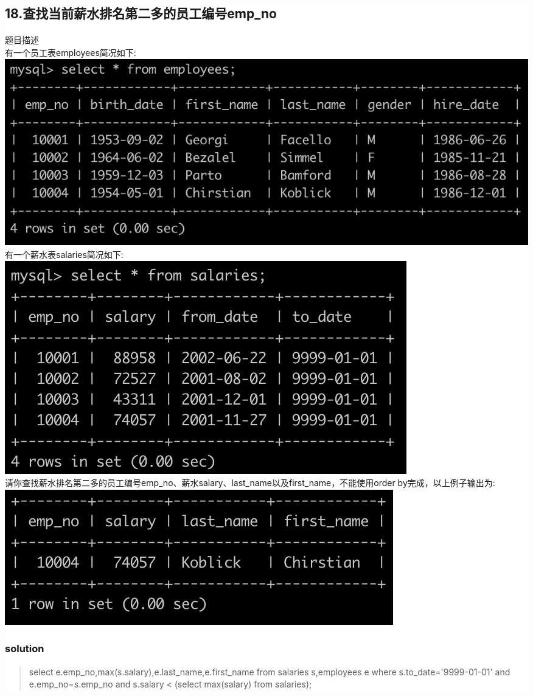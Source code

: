 ## 18.查找当前薪水排名第二多的员工编号emp_no
题目描述                                    
有一个员工表employees简况如下:                                      
![sql18](http://github.com/xidianlina/practice/raw/master//mysql_practice/picture/sql18.jpg)                
有一个薪水表salaries简况如下:                        
![sql18_2](http://github.com/xidianlina/practice/raw/master//mysql_practice/picture/sql18_2.jpg)                
请你查找薪水排名第二多的员工编号emp_no、薪水salary、last_name以及first_name，不能使用order by完成，以上例子输出为:                                    
![sql18_3](http://github.com/xidianlina/practice/raw/master//mysql_practice/picture/sql18_3.jpg)                
### solution
> select e.emp_no,max(s.salary),e.last_name,e.first_name from salaries s,employees e where s.to_date='9999-01-01' and e.emp_no=s.emp_no and s.salary < (select max(salary) from salaries);              
                                   